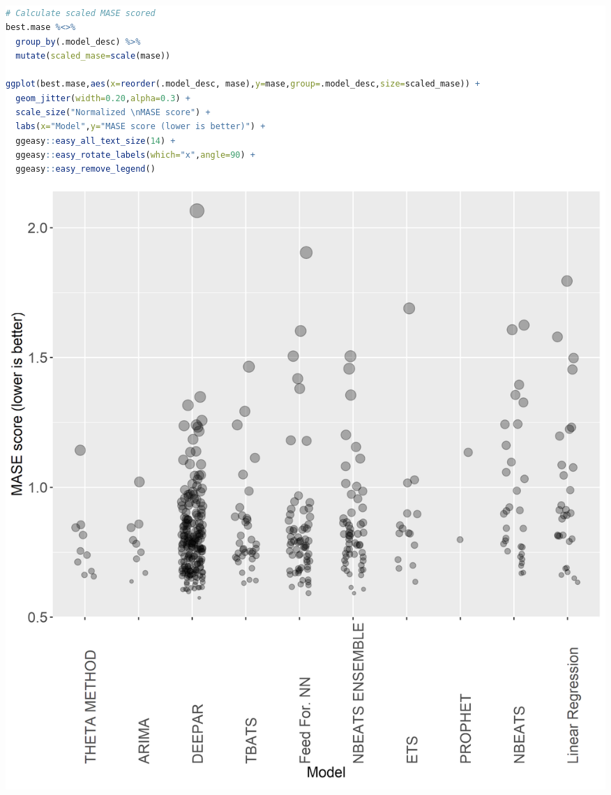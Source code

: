 ``` r
# Calculate scaled MASE scored 
best.mase %<>% 
  group_by(.model_desc) %>% 
  mutate(scaled_mase=scale(mase))

ggplot(best.mase,aes(x=reorder(.model_desc, mase),y=mase,group=.model_desc,size=scaled_mase)) +
  geom_jitter(width=0.20,alpha=0.3) + 
  scale_size("Normalized \nMASE score") +
  labs(x="Model",y="MASE score (lower is better)") + 
  ggeasy::easy_all_text_size(14) + 
  ggeasy::easy_rotate_labels(which="x",angle=90) + 
  ggeasy::easy_remove_legend()
```

![](DeepLearningWeeklyData_files/figure-gfm/unnamed-chunk-4-1.png)

